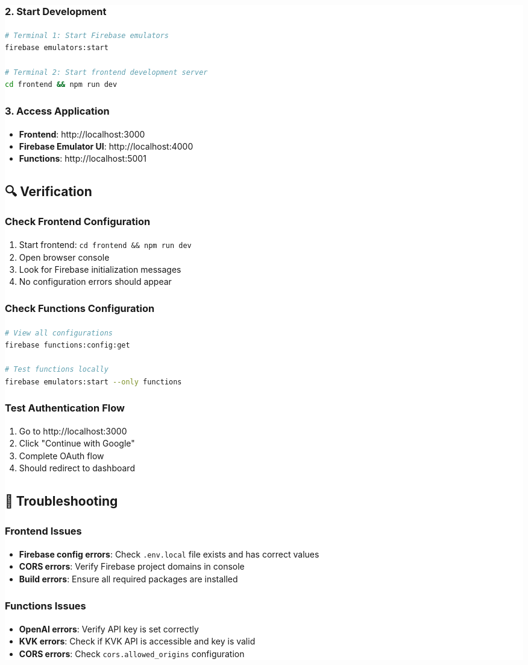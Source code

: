 ### 2. Start Development
```bash
# Terminal 1: Start Firebase emulators
firebase emulators:start

# Terminal 2: Start frontend development server
cd frontend && npm run dev
```

### 3. Access Application
- **Frontend**: http://localhost:3000
- **Firebase Emulator UI**: http://localhost:4000
- **Functions**: http://localhost:5001

## 🔍 Verification

### Check Frontend Configuration
1. Start frontend: `cd frontend && npm run dev`
2. Open browser console
3. Look for Firebase initialization messages
4. No configuration errors should appear

### Check Functions Configuration
```bash
# View all configurations
firebase functions:config:get

# Test functions locally
firebase emulators:start --only functions
```

### Test Authentication Flow
1. Go to http://localhost:3000
2. Click "Continue with Google"
3. Complete OAuth flow
4. Should redirect to dashboard

## 🚨 Troubleshooting

### Frontend Issues
- **Firebase config errors**: Check `.env.local` file exists and has correct values
- **CORS errors**: Verify Firebase project domains in console
- **Build errors**: Ensure all required packages are installed

### Functions Issues  
- **OpenAI errors**: Verify API key is set correctly
- **KVK errors**: Check if KVK API is accessible and key is valid
- **CORS errors**: Check `cors.allowed_origins` configuration

